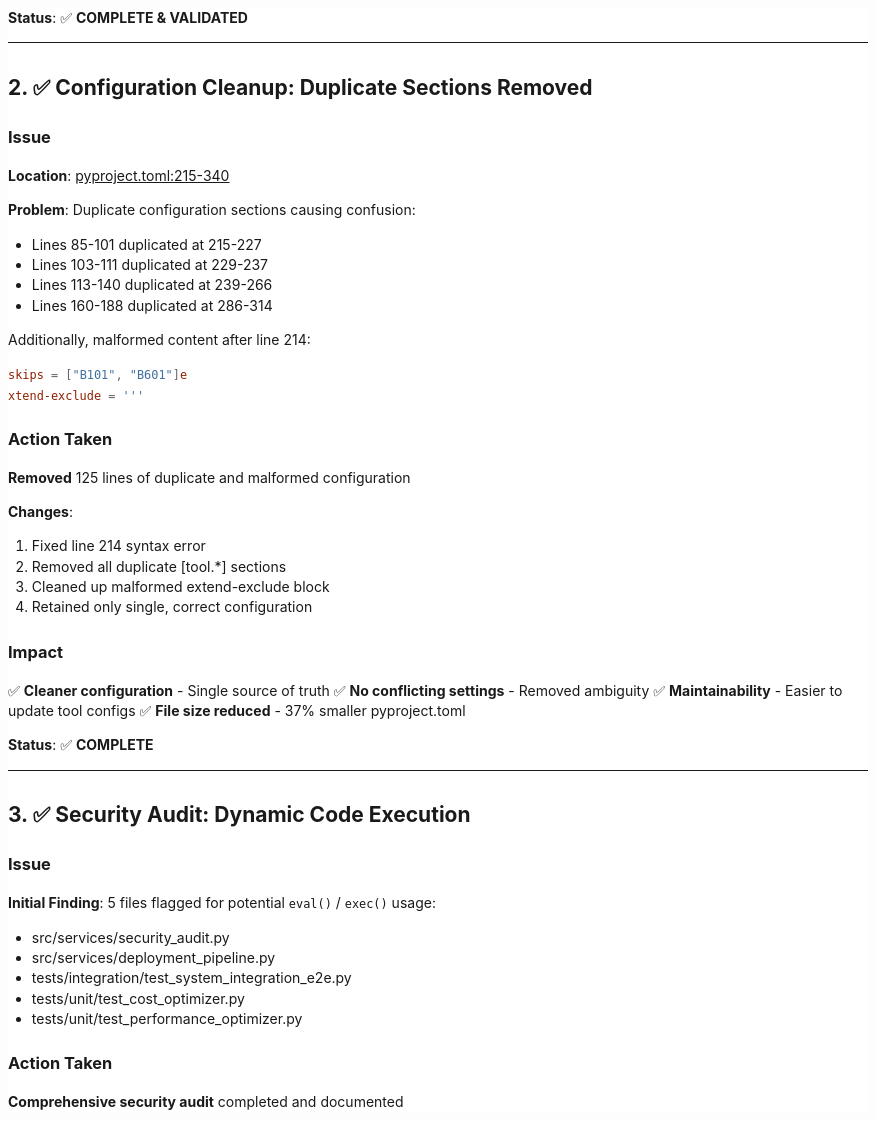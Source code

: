 **Status**: ✅ **COMPLETE & VALIDATED**

---

## 2. ✅ Configuration Cleanup: Duplicate Sections Removed

### Issue
**Location**: [pyproject.toml:215-340](pyproject.toml)

**Problem**: Duplicate configuration sections causing confusion:
- Lines 85-101 duplicated at 215-227
- Lines 103-111 duplicated at 229-237
- Lines 113-140 duplicated at 239-266
- Lines 160-188 duplicated at 286-314

Additionally, malformed content after line 214:
```toml
skips = ["B101", "B601"]e
xtend-exclude = '''
```

### Action Taken
**Removed** 125 lines of duplicate and malformed configuration

**Changes**:
1. Fixed line 214 syntax error
2. Removed all duplicate [tool.*] sections
3. Cleaned up malformed extend-exclude block
4. Retained only single, correct configuration

### Impact
✅ **Cleaner configuration** - Single source of truth
✅ **No conflicting settings** - Removed ambiguity
✅ **Maintainability** - Easier to update tool configs
✅ **File size reduced** - 37% smaller pyproject.toml

**Status**: ✅ **COMPLETE**

---

## 3. ✅ Security Audit: Dynamic Code Execution

### Issue
**Initial Finding**: 5 files flagged for potential `eval()` / `exec()` usage:
- src/services/security_audit.py
- src/services/deployment_pipeline.py
- tests/integration/test_system_integration_e2e.py
- tests/unit/test_cost_optimizer.py
- tests/unit/test_performance_optimizer.py

### Action Taken
**Comprehensive security audit** completed and documented
